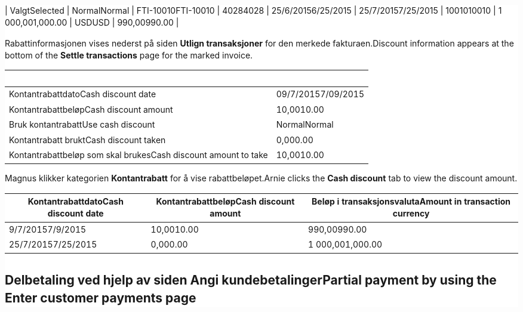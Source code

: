 | <span data-ttu-id="c47e0-140">Valgt</span><span class="sxs-lookup"><span data-stu-id="c47e0-140">Selected</span></span> | <span data-ttu-id="c47e0-141">Normal</span><span class="sxs-lookup"><span data-stu-id="c47e0-141">Normal</span></span>            | <span data-ttu-id="c47e0-142">FTI-10010</span><span class="sxs-lookup"><span data-stu-id="c47e0-142">FTI-10010</span></span> | <span data-ttu-id="c47e0-143">4028</span><span class="sxs-lookup"><span data-stu-id="c47e0-143">4028</span></span>    | <span data-ttu-id="c47e0-144">25/6/2015</span><span class="sxs-lookup"><span data-stu-id="c47e0-144">6/25/2015</span></span> | <span data-ttu-id="c47e0-145">25/7/2015</span><span class="sxs-lookup"><span data-stu-id="c47e0-145">7/25/2015</span></span> | <span data-ttu-id="c47e0-146">10010</span><span class="sxs-lookup"><span data-stu-id="c47e0-146">10010</span></span>   | <span data-ttu-id="c47e0-147">1 000,00</span><span class="sxs-lookup"><span data-stu-id="c47e0-147">1,000.00</span></span>                       | <span data-ttu-id="c47e0-148">USD</span><span class="sxs-lookup"><span data-stu-id="c47e0-148">USD</span></span>      | <span data-ttu-id="c47e0-149">990,00</span><span class="sxs-lookup"><span data-stu-id="c47e0-149">990.00</span></span>           |

<span data-ttu-id="c47e0-150">Rabattinformasjonen vises nederst på siden **Utlign transaksjoner** for den merkede fakturaen.</span><span class="sxs-lookup"><span data-stu-id="c47e0-150">Discount information appears at the bottom of the **Settle transactions** page for the marked invoice.</span></span>

|    &nbsp;                    |  &nbsp;   |
|------------------------------|-----------|
| <span data-ttu-id="c47e0-151">Kontantrabattdato</span><span class="sxs-lookup"><span data-stu-id="c47e0-151">Cash discount date</span></span>           | <span data-ttu-id="c47e0-152">09/7/2015</span><span class="sxs-lookup"><span data-stu-id="c47e0-152">7/09/2015</span></span> |
| <span data-ttu-id="c47e0-153">Kontantrabattbeløp</span><span class="sxs-lookup"><span data-stu-id="c47e0-153">Cash discount amount</span></span>         | <span data-ttu-id="c47e0-154">10,00</span><span class="sxs-lookup"><span data-stu-id="c47e0-154">10.00</span></span>     |
| <span data-ttu-id="c47e0-155">Bruk kontantrabatt</span><span class="sxs-lookup"><span data-stu-id="c47e0-155">Use cash discount</span></span>            | <span data-ttu-id="c47e0-156">Normal</span><span class="sxs-lookup"><span data-stu-id="c47e0-156">Normal</span></span>    |
| <span data-ttu-id="c47e0-157">Kontantrabatt brukt</span><span class="sxs-lookup"><span data-stu-id="c47e0-157">Cash discount taken</span></span>          | <span data-ttu-id="c47e0-158">0,00</span><span class="sxs-lookup"><span data-stu-id="c47e0-158">0.00</span></span>      |
| <span data-ttu-id="c47e0-159">Kontantrabattbeløp som skal brukes</span><span class="sxs-lookup"><span data-stu-id="c47e0-159">Cash discount amount to take</span></span> | <span data-ttu-id="c47e0-160">10,00</span><span class="sxs-lookup"><span data-stu-id="c47e0-160">10.00</span></span>     |

<span data-ttu-id="c47e0-161">Magnus klikker kategorien **Kontantrabatt** for å vise rabattbeløpet.</span><span class="sxs-lookup"><span data-stu-id="c47e0-161">Arnie clicks the **Cash discount** tab to view the discount amount.</span></span>

| <span data-ttu-id="c47e0-162">Kontantrabattdato</span><span class="sxs-lookup"><span data-stu-id="c47e0-162">Cash discount date</span></span> | <span data-ttu-id="c47e0-163">Kontantrabattbeløp</span><span class="sxs-lookup"><span data-stu-id="c47e0-163">Cash discount amount</span></span> | <span data-ttu-id="c47e0-164">Beløp i transaksjonsvaluta</span><span class="sxs-lookup"><span data-stu-id="c47e0-164">Amount in transaction currency</span></span> |
|--------------------|----------------------|--------------------------------|
| <span data-ttu-id="c47e0-165">9/7/2015</span><span class="sxs-lookup"><span data-stu-id="c47e0-165">7/9/2015</span></span>           | <span data-ttu-id="c47e0-166">10,00</span><span class="sxs-lookup"><span data-stu-id="c47e0-166">10.00</span></span>                | <span data-ttu-id="c47e0-167">990,00</span><span class="sxs-lookup"><span data-stu-id="c47e0-167">990.00</span></span>                         |
| <span data-ttu-id="c47e0-168">25/7/2015</span><span class="sxs-lookup"><span data-stu-id="c47e0-168">7/25/2015</span></span>          | <span data-ttu-id="c47e0-169">0,00</span><span class="sxs-lookup"><span data-stu-id="c47e0-169">0.00</span></span>                 | <span data-ttu-id="c47e0-170">1 000,00</span><span class="sxs-lookup"><span data-stu-id="c47e0-170">1,000.00</span></span>                       |

## <a name="partial-payment-by-using-the-enter-customer-payments-page"></a><span data-ttu-id="c47e0-171">Delbetaling ved hjelp av siden Angi kundebetalinger</span><span class="sxs-lookup"><span data-stu-id="c47e0-171">Partial payment by using the Enter customer payments page</span></span>